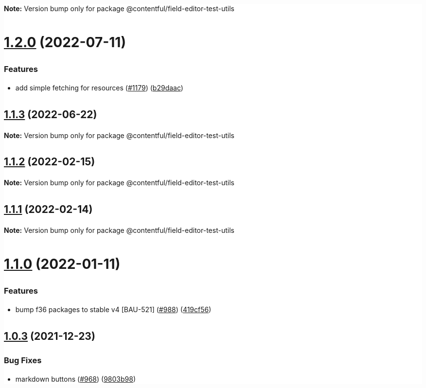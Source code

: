 **Note:** Version bump only for package @contentful/field-editor-test-utils

# [1.2.0](https://github.com/contentful/field-editors/compare/@contentful/field-editor-test-utils@1.1.3...@contentful/field-editor-test-utils@1.2.0) (2022-07-11)

### Features

- add simple fetching for resources ([#1179](https://github.com/contentful/field-editors/issues/1179)) ([b29daac](https://github.com/contentful/field-editors/commit/b29daac6460f93a4350bf45f90ae938f65de96ee))

## [1.1.3](https://github.com/contentful/field-editors/compare/@contentful/field-editor-test-utils@1.1.2...@contentful/field-editor-test-utils@1.1.3) (2022-06-22)

**Note:** Version bump only for package @contentful/field-editor-test-utils

## [1.1.2](https://github.com/contentful/field-editors/compare/@contentful/field-editor-test-utils@1.1.1...@contentful/field-editor-test-utils@1.1.2) (2022-02-15)

**Note:** Version bump only for package @contentful/field-editor-test-utils

## [1.1.1](https://github.com/contentful/field-editors/compare/@contentful/field-editor-test-utils@1.1.0...@contentful/field-editor-test-utils@1.1.1) (2022-02-14)

**Note:** Version bump only for package @contentful/field-editor-test-utils

# [1.1.0](https://github.com/contentful/field-editors/compare/@contentful/field-editor-test-utils@1.0.3...@contentful/field-editor-test-utils@1.1.0) (2022-01-11)

### Features

- bump f36 packages to stable v4 [BAU-521] ([#988](https://github.com/contentful/field-editors/issues/988)) ([419cf56](https://github.com/contentful/field-editors/commit/419cf56692179b074fcfa2743469d5265ed98429))

## [1.0.3](https://github.com/contentful/field-editors/compare/@contentful/field-editor-test-utils@1.0.2...@contentful/field-editor-test-utils@1.0.3) (2021-12-23)

### Bug Fixes

- markdown buttons ([#968](https://github.com/contentful/field-editors/issues/968)) ([9803b98](https://github.com/contentful/field-editors/commit/9803b98c25d92df6148686ffe2749a77f7efdbb9))
